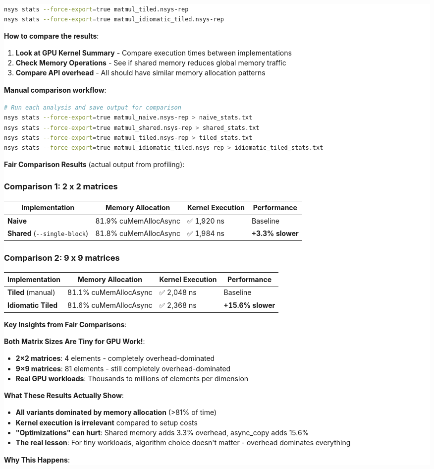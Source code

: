 ```bash
nsys stats --force-export=true matmul_tiled.nsys-rep
nsys stats --force-export=true matmul_idiomatic_tiled.nsys-rep
```

**How to compare the results**:

1. **Look at GPU Kernel Summary** - Compare execution times between implementations
2. **Check Memory Operations** - See if shared memory reduces global memory traffic
3. **Compare API overhead** - All should have similar memory allocation patterns

**Manual comparison workflow**:

```bash
# Run each analysis and save output for comparison
nsys stats --force-export=true matmul_naive.nsys-rep > naive_stats.txt
nsys stats --force-export=true matmul_shared.nsys-rep > shared_stats.txt
nsys stats --force-export=true matmul_tiled.nsys-rep > tiled_stats.txt
nsys stats --force-export=true matmul_idiomatic_tiled.nsys-rep > idiomatic_tiled_stats.txt
```

**Fair Comparison Results** (actual output from profiling):

### Comparison 1: 2 x 2 matrices

| Implementation | Memory Allocation | Kernel Execution | Performance |
|----------------|------------------|------------------|-------------|
| **Naive**      | 81.9% cuMemAllocAsync | ✅ 1,920 ns | Baseline |
| **Shared** (`--single-block`) | 81.8% cuMemAllocAsync | ✅ 1,984 ns | **+3.3% slower** |

### Comparison 2: 9 x 9 matrices

| Implementation | Memory Allocation | Kernel Execution | Performance |
|----------------|------------------|------------------|-------------|
| **Tiled** (manual) | 81.1% cuMemAllocAsync | ✅ 2,048 ns | Baseline |
| **Idiomatic Tiled** | 81.6% cuMemAllocAsync | ✅ 2,368 ns | **+15.6% slower** |

**Key Insights from Fair Comparisons**:

**Both Matrix Sizes Are Tiny for GPU Work!**:

- **2×2 matrices**: 4 elements - completely overhead-dominated
- **9×9 matrices**: 81 elements - still completely overhead-dominated
- **Real GPU workloads**: Thousands to millions of elements per dimension

**What These Results Actually Show**:

- **All variants dominated by memory allocation** (>81% of time)
- **Kernel execution is irrelevant** compared to setup costs
- **"Optimizations" can hurt**: Shared memory adds 3.3% overhead, async_copy adds 15.6%
- **The real lesson**: For tiny workloads, algorithm choice doesn't matter - overhead dominates everything

**Why This Happens**:
